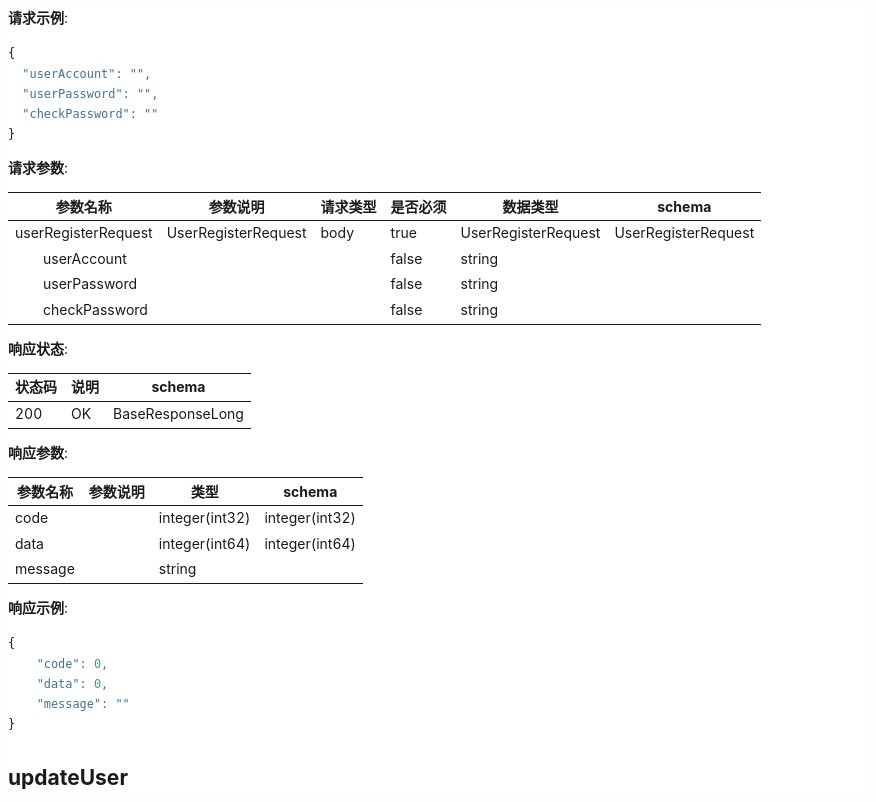 
**请求示例**:


```javascript
{
  "userAccount": "",
  "userPassword": "",
  "checkPassword": ""
}
```


**请求参数**:


| 参数名称 | 参数说明 | 请求类型    | 是否必须 | 数据类型 | schema |
| -------- | -------- | ----- | -------- | -------- | ------ |
|userRegisterRequest|UserRegisterRequest|body|true|UserRegisterRequest|UserRegisterRequest|
|&emsp;&emsp;userAccount|||false|string||
|&emsp;&emsp;userPassword|||false|string||
|&emsp;&emsp;checkPassword|||false|string||


**响应状态**:


| 状态码 | 说明 | schema |
| -------- | -------- | ----- | 
|200|OK|BaseResponseLong|


**响应参数**:


| 参数名称 | 参数说明 | 类型 | schema |
| -------- | -------- | ----- |----- | 
|code||integer(int32)|integer(int32)|
|data||integer(int64)|integer(int64)|
|message||string||


**响应示例**:
```javascript
{
	"code": 0,
	"data": 0,
	"message": ""
}
```


## updateUser
